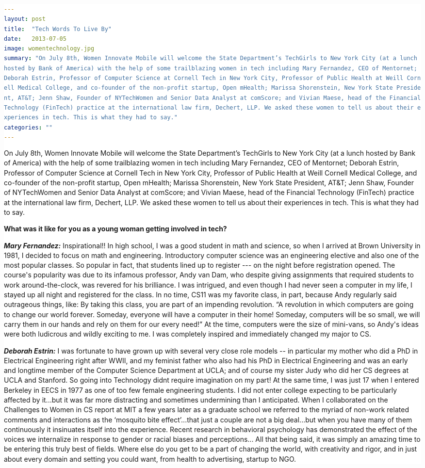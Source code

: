 ```yaml
---
layout: post
title:  "Tech Words To Live By"
date:   2013-07-05
image: womentechnology.jpg
summary: "On July 8th, Women Innovate Mobile will welcome the State Department’s TechGirls to New York City (at a lunch hosted by Bank of America) with the help of some trailblazing women in tech including Mary Fernandez, CEO of Mentornet; Deborah Estrin, Professor of Computer Science at Cornell Tech in New York City, Professor of Public Health at Weill Cornell Medical College, and co-founder of the non-profit startup, Open mHealth; Marissa Shorenstein, New York State President, AT&T; Jenn Shaw, Founder of NYTechWomen and Senior Data Analyst at comScore; and Vivian Maese, head of the Financial Technology (FinTech) practice at the international law firm, Dechert, LLP. We asked these women to tell us about their experiences in tech. This is what they had to say."
categories: ""
---
```


On July 8th, Women Innovate Mobile will welcome the State Department’s TechGirls to New York City (at a lunch hosted by Bank of America) with the help of some trailblazing women in tech including Mary Fernandez, CEO of Mentornet; Deborah Estrin, Professor of Computer Science at Cornell Tech in New York City, Professor of Public Health at Weill Cornell Medical College, and co-founder of the non-profit startup, Open mHealth; Marissa Shorenstein, New York State President, AT&T; Jenn Shaw, Founder of NYTechWomen and Senior Data Analyst at comScore; and Vivian Maese, head of the Financial Technology (FinTech) practice at the international law firm, Dechert, LLP. We asked these women to tell us about their experiences in tech. This is what they had to say.


**What was it like for you as a young woman getting involved in tech?**



__*Mary Fernandez:*__ Inspirational!! In high school, I was a good student in math and science, so when I arrived at Brown University in 1981, I decided to focus on math and engineering. Introductory computer science was an engineering elective and also one of the most popular classes. So popular in fact, that students lined up to register --- on the night before registration opened.  The course's popularity was due to its infamous professor, Andy van Dam, who despite giving assignments that required students to work around-the-clock, was revered for his brilliance. I was intrigued, and even though I had never seen a computer in my life, I stayed up all night and registered for the class.  In no time, CS11 was my favorite class, in part, because Andy regularly said outrageous things, like:  By taking this class, you are part of an impending revolution. “A revolution in which computers are going to change our world forever. Someday, everyone will have a computer in their home! Someday, computers will be so small, we will carry them in our hands and rely on them for our every need!” At the time, computers were the size of mini-vans, so Andy's ideas were both ludicrous and wildly exciting to me. I was completely inspired and immediately changed my major to CS.



__*Deborah Estrin:*__ I was fortunate to have grown up with several very close role models -- in particular my mother who did a PhD in Electrical Engineering right after WWII, and my feminist father who also had his PhD in Electrical Engineering and was an early and longtime member of the Computer Science Department at UCLA; and of course my sister Judy who did her CS degrees at UCLA and Stanford. So going into Technology didnt require imagination on my part!  At the same time, I was just 17 when I entered Berkeley in EECS in 1977 as one of too few female engineering students. I did not enter college expecting to be particularly affected by it...but it was far more distracting and sometimes undermining than I anticipated. When I collaborated on the Challenges to Women in CS report at MIT a few years later as a graduate school we referred to the myriad of non-work related comments and interactions as the ‘mosquito bite effect’...that just a couple are not a big deal...but when you have many of them continuously it insinuates itself into the experience. Recent research in behavioral psychology has demonstrated the effect of the voices we internalize in response to gender or racial biases and perceptions...  All that being said, it was simply an amazing time to be entering this truly best of fields. Where else do you get to be a part of changing the world, with creativity and rigor, and in just about every domain and setting you could want, from health to advertising, startup to NGO.
